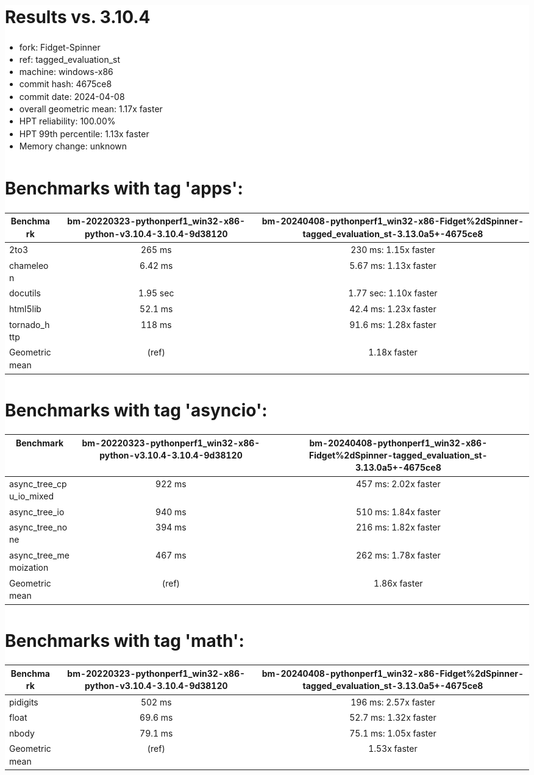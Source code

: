 # Results vs. 3.10.4

- fork: Fidget-Spinner
- ref: tagged_evaluation_st
- machine: windows-x86
- commit hash: 4675ce8
- commit date: 2024-04-08
- overall geometric mean: 1.17x faster
- HPT reliability: 100.00%
- HPT 99th percentile: 1.13x faster
- Memory change: unknown

Benchmarks with tag 'apps':
===========================

| Benchmark      | bm-20220323-pythonperf1_win32-x86-python-v3.10.4-3.10.4-9d38120 | bm-20240408-pythonperf1_win32-x86-Fidget%2dSpinner-tagged_evaluation_st-3.13.0a5+-4675ce8 |
|----------------|:---------------------------------------------------------------:|:-----------------------------------------------------------------------------------------:|
| 2to3           | 265 ms                                                          | 230 ms: 1.15x faster                                                                      |
| chameleon      | 6.42 ms                                                         | 5.67 ms: 1.13x faster                                                                     |
| docutils       | 1.95 sec                                                        | 1.77 sec: 1.10x faster                                                                    |
| html5lib       | 52.1 ms                                                         | 42.4 ms: 1.23x faster                                                                     |
| tornado_http   | 118 ms                                                          | 91.6 ms: 1.28x faster                                                                     |
| Geometric mean | (ref)                                                           | 1.18x faster                                                                              |

Benchmarks with tag 'asyncio':
==============================

| Benchmark               | bm-20220323-pythonperf1_win32-x86-python-v3.10.4-3.10.4-9d38120 | bm-20240408-pythonperf1_win32-x86-Fidget%2dSpinner-tagged_evaluation_st-3.13.0a5+-4675ce8 |
|-------------------------|:---------------------------------------------------------------:|:-----------------------------------------------------------------------------------------:|
| async_tree_cpu_io_mixed | 922 ms                                                          | 457 ms: 2.02x faster                                                                      |
| async_tree_io           | 940 ms                                                          | 510 ms: 1.84x faster                                                                      |
| async_tree_none         | 394 ms                                                          | 216 ms: 1.82x faster                                                                      |
| async_tree_memoization  | 467 ms                                                          | 262 ms: 1.78x faster                                                                      |
| Geometric mean          | (ref)                                                           | 1.86x faster                                                                              |

Benchmarks with tag 'math':
===========================

| Benchmark      | bm-20220323-pythonperf1_win32-x86-python-v3.10.4-3.10.4-9d38120 | bm-20240408-pythonperf1_win32-x86-Fidget%2dSpinner-tagged_evaluation_st-3.13.0a5+-4675ce8 |
|----------------|:---------------------------------------------------------------:|:-----------------------------------------------------------------------------------------:|
| pidigits       | 502 ms                                                          | 196 ms: 2.57x faster                                                                      |
| float          | 69.6 ms                                                         | 52.7 ms: 1.32x faster                                                                     |
| nbody          | 79.1 ms                                                         | 75.1 ms: 1.05x faster                                                                     |
| Geometric mean | (ref)                                                           | 1.53x faster                                                                              |
